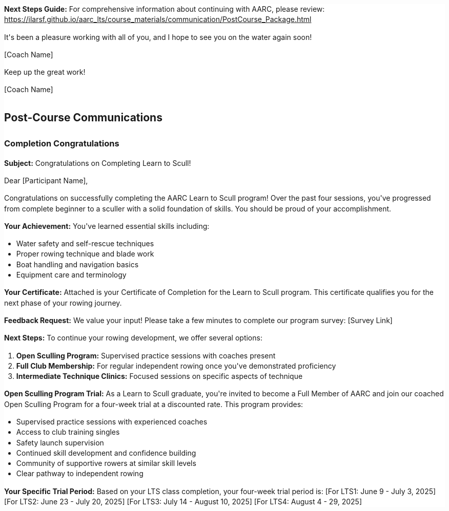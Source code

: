 **Next Steps Guide:**
For comprehensive information about continuing with AARC, please review:
https://ilarsf.github.io/aarc_lts/course_materials/communication/PostCourse_Package.html

It's been a pleasure working with all of you, and I hope to see you on the water again soon!

[Coach Name]

Keep up the great work!

[Coach Name]

## Post-Course Communications

### Completion Congratulations
**Subject:** Congratulations on Completing Learn to Scull!

Dear [Participant Name],

Congratulations on successfully completing the AARC Learn to Scull program! Over the past four sessions, you've progressed from complete beginner to a sculler with a solid foundation of skills. You should be proud of your accomplishment.

**Your Achievement:**
You've learned essential skills including:
- Water safety and self-rescue techniques
- Proper rowing technique and blade work
- Boat handling and navigation basics
- Equipment care and terminology

**Your Certificate:**
Attached is your Certificate of Completion for the Learn to Scull program. This certificate qualifies you for the next phase of your rowing journey.

**Feedback Request:**
We value your input! Please take a few minutes to complete our program survey: [Survey Link]

**Next Steps:**
To continue your rowing development, we offer several options:
1. **Open Sculling Program:** Supervised practice sessions with coaches present
2. **Full Club Membership:** For regular independent rowing once you've demonstrated proficiency
3. **Intermediate Technique Clinics:** Focused sessions on specific aspects of technique

**Open Sculling Program Trial:**
As a Learn to Scull graduate, you're invited to become a Full Member of AARC and join our coached Open Sculling Program for a four-week trial at a discounted rate. This program provides:
- Supervised practice sessions with experienced coaches
- Access to club training singles
- Safety launch supervision
- Continued skill development and confidence building
- Community of supportive rowers at similar skill levels
- Clear pathway to independent rowing

**Your Specific Trial Period:**
Based on your LTS class completion, your four-week trial period is:
[For LTS1: June 9 - July 3, 2025]
[For LTS2: June 23 - July 20, 2025]
[For LTS3: July 14 - August 10, 2025]
[For LTS4: August 4 - 29, 2025]
